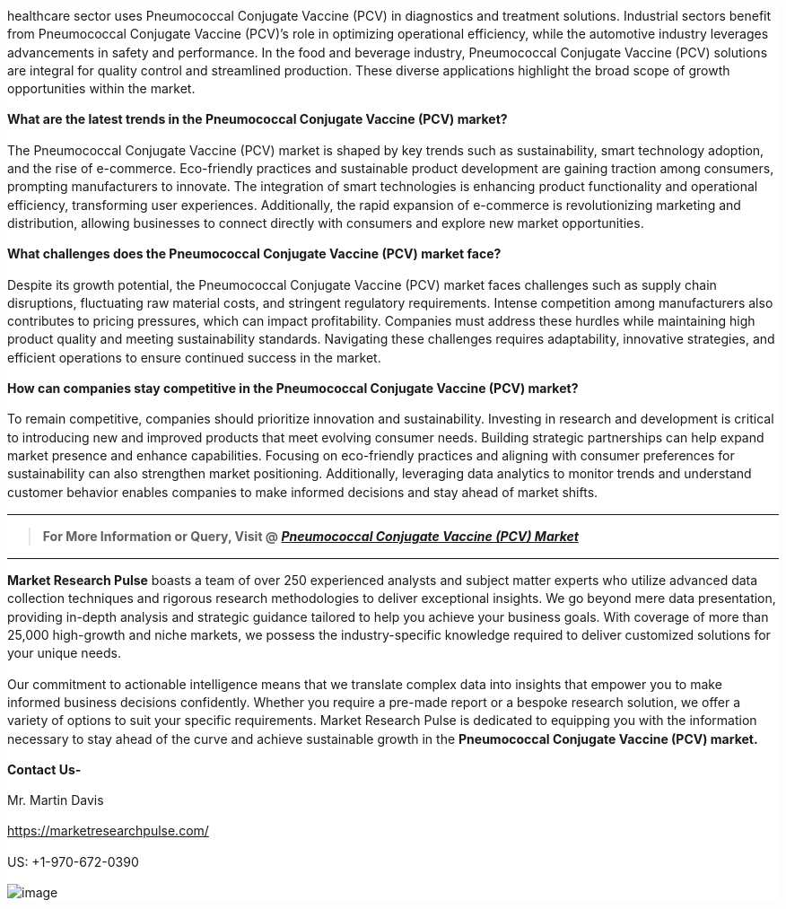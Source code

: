 healthcare sector uses Pneumococcal Conjugate Vaccine (PCV) in diagnostics and treatment solutions. Industrial sectors benefit from Pneumococcal Conjugate Vaccine (PCV)&rsquo;s role in optimizing operational efficiency, while the automotive industry leverages advancements in safety and performance. In the food and beverage industry, Pneumococcal Conjugate Vaccine (PCV) solutions are integral for quality control and streamlined production. These diverse applications highlight the broad scope of growth opportunities within the market.</p><p><strong>What are the latest trends in the Pneumococcal Conjugate Vaccine (PCV) market?</strong></p><p>The Pneumococcal Conjugate Vaccine (PCV) market is shaped by key trends such as sustainability, smart technology adoption, and the rise of e-commerce. Eco-friendly practices and sustainable product development are gaining traction among consumers, prompting manufacturers to innovate. The integration of smart technologies is enhancing product functionality and operational efficiency, transforming user experiences. Additionally, the rapid expansion of e-commerce is revolutionizing marketing and distribution, allowing businesses to connect directly with consumers and explore new market opportunities.</p><p><strong>What challenges does the Pneumococcal Conjugate Vaccine (PCV) market face?</strong></p><p>Despite its growth potential, the Pneumococcal Conjugate Vaccine (PCV) market faces challenges such as supply chain disruptions, fluctuating raw material costs, and stringent regulatory requirements. Intense competition among manufacturers also contributes to pricing pressures, which can impact profitability. Companies must address these hurdles while maintaining high product quality and meeting sustainability standards. Navigating these challenges requires adaptability, innovative strategies, and efficient operations to ensure continued success in the market.</p><p><strong>How can companies stay competitive in the Pneumococcal Conjugate Vaccine (PCV) market?</strong></p><p>To remain competitive, companies should prioritize innovation and sustainability. Investing in research and development is critical to introducing new and improved products that meet evolving consumer needs. Building strategic partnerships can help expand market presence and enhance capabilities. Focusing on eco-friendly practices and aligning with consumer preferences for sustainability can also strengthen market positioning. Additionally, leveraging data analytics to monitor trends and understand customer behavior enables companies to make informed decisions and stay ahead of market shifts.</p><hr /><blockquote><p><strong>For More Information or Query, Visit @&nbsp;<em><a href="https://marketresearchpulse.com/report/18097/pneumococcal-conjugate-vaccine-pcv-market?utm_source=Linkedin&utm_medium=0112">Pneumococcal Conjugate Vaccine (PCV) Market</a></em></strong></p></blockquote><hr /><p><strong>Market Research Pulse</strong> boasts a team of over 250 experienced analysts and subject matter experts who utilize advanced data collection techniques and rigorous research methodologies to deliver exceptional insights. We go beyond mere data presentation, providing in-depth analysis and strategic guidance tailored to help you achieve your business goals. With coverage of more than 25,000 high-growth and niche markets, we possess the industry-specific knowledge required to deliver customized solutions for your unique needs.</p><p>Our commitment to actionable intelligence means that we translate complex data into insights that empower you to make informed business decisions confidently. Whether you require a pre-made report or a bespoke research solution, we offer a variety of options to suit your specific requirements. Market Research Pulse is dedicated to equipping you with the information necessary to stay ahead of the curve and achieve sustainable growth in the <strong>Pneumococcal Conjugate Vaccine (PCV) market.</strong></p><p><strong>Contact Us-</strong></p><p>Mr. Martin Davis</p><p>https://marketresearchpulse.com/</p><p>US: +1-970-672-0390</p>
![image](https://github.com/user-attachments/assets/39ce324d-60af-4126-b16d-3424c63cfd97)
